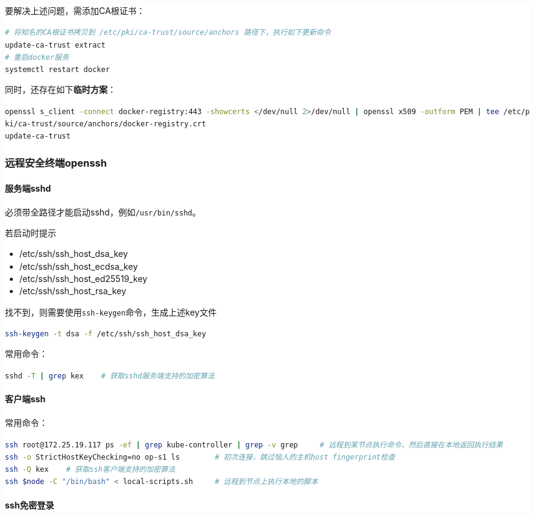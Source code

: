 要解决上述问题，需添加CA根证书：

```bash
# 将知名的CA根证书拷贝到 /etc/pki/ca-trust/source/anchors 路径下，执行如下更新命令
update-ca-trust extract
# 重启docker服务
systemctl restart docker
```

同时，还存在如下**临时方案**：

```bash
openssl s_client -connect docker-registry:443 -showcerts </dev/null 2>/dev/null | openssl x509 -outform PEM | tee /etc/pki/ca-trust/source/anchors/docker-registry.crt
update-ca-trust
```







### 远程安全终端openssh

#### 服务端sshd

必须带全路径才能启动sshd，例如`/usr/bin/sshd`。

若启动时提示
* /etc/ssh/ssh_host_dsa_key
* /etc/ssh/ssh_host_ecdsa_key
* /etc/ssh/ssh_host_ed25519_key
* /etc/ssh/ssh_host_rsa_key

找不到，则需要使用`ssh-keygen`命令，生成上述key文件

```bash
ssh-keygen -t dsa -f /etc/ssh/ssh_host_dsa_key
```

常用命令：

```bash
sshd -T | grep kex    # 获取sshd服务端支持的加密算法
```



#### 客户端ssh

常用命令：

```bash
ssh root@172.25.19.117 ps -ef | grep kube-controller | grep -v grep     # 远程到某节点执行命令，然后直接在本地返回执行结果
ssh -o StrictHostKeyChecking=no op-s1 ls        # 初次连接，跳过恼人的主机host fingerprint检查
ssh -Q kex    # 获取ssh客户端支持的加密算法
ssh $node -C "/bin/bash" < local-scripts.sh     # 远程到节点上执行本地的脚本
```



#### ssh免密登录
